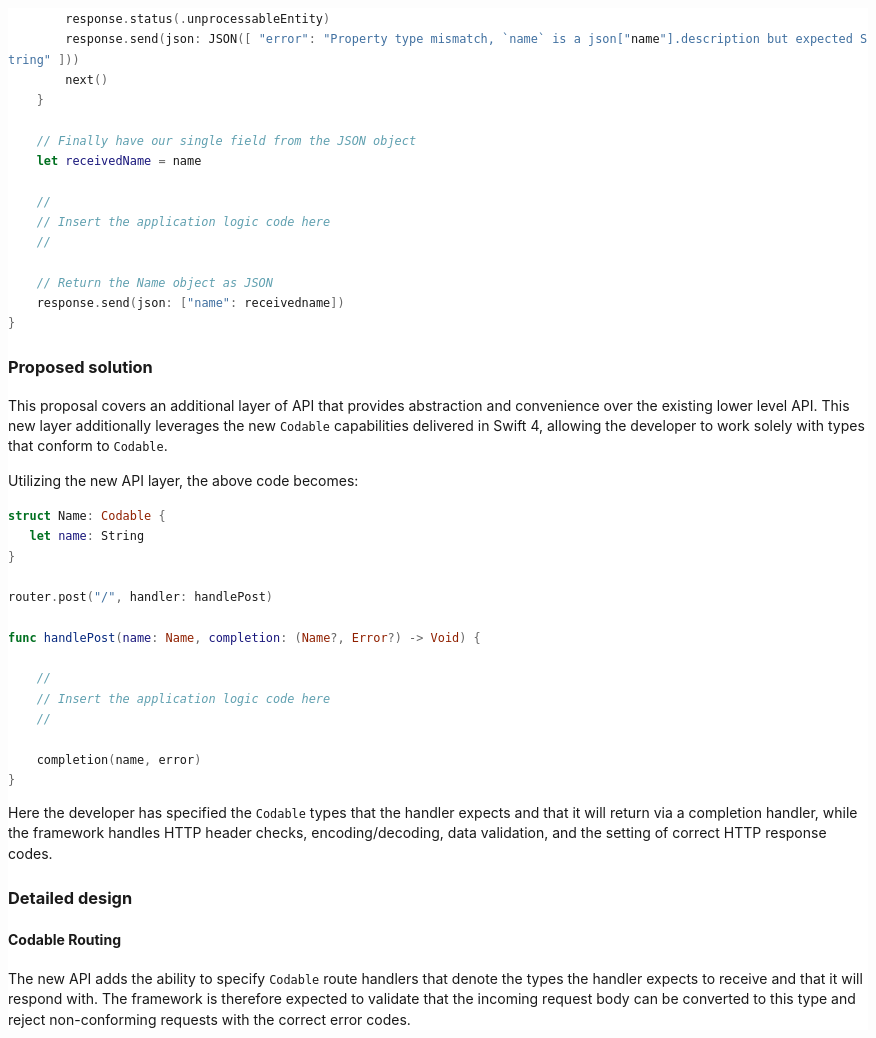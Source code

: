 ```swift
        response.status(.unprocessableEntity)
        response.send(json: JSON([ "error": "Property type mismatch, `name` is a json["name"].description but expected String" ]))
        next()
    }
    
    // Finally have our single field from the JSON object
    let receivedName = name
    
    //
    // Insert the application logic code here
    //
    
    // Return the Name object as JSON
    response.send(json: ["name": receivedname])
}
```

### Proposed solution
This proposal covers an additional layer of API that provides abstraction and convenience over the existing lower level API. This new layer additionally leverages the new `Codable` capabilities delivered in Swift 4, allowing the developer to work solely with types that conform to `Codable`.

Utilizing the new API layer, the above code becomes:

```swift
struct Name: Codable {
   let name: String
}

router.post("/", handler: handlePost)

func handlePost(name: Name, completion: (Name?, Error?) -> Void) {
    
    //
    // Insert the application logic code here
    //
    
    completion(name, error)
}
```

Here the developer has specified the `Codable` types that the handler expects and that it will return via a completion handler, while the framework handles HTTP header checks, encoding/decoding, data validation, and the setting of correct HTTP response codes.

### Detailed design

#### Codable Routing
The new API adds the ability to specify `Codable` route handlers that denote the types the handler expects to receive and that it will respond with. The framework is therefore expected to validate that the incoming request body can be converted to this type and reject non-conforming requests with the correct error codes.
